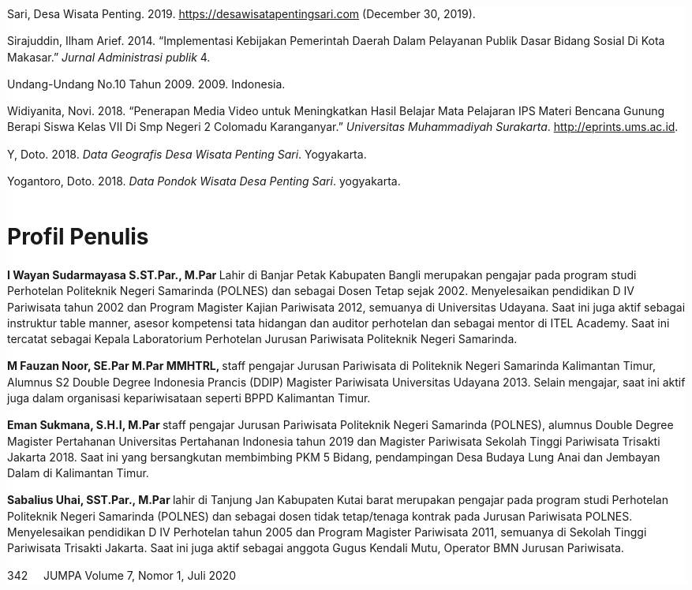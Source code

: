 <p><span class="font3">Sari, Desa Wisata Penting. 2019. </span><a href="https://desawisatapentingsari.com"><span class="font3">https://desawisatapentingsari.com</span></a><span class="font3"> (December 30, 2019).</span></p>
<p><span class="font3">Sirajuddin, Ilham Arief. 2014. “Implementasi Kebijakan Pemerintah Daerah Dalam Pelayanan Publik Dasar Bidang Sosial Di Kota Makasar.” </span><span class="font3" style="font-style:italic;">Jurnal Administrasi publik</span><span class="font3"> 4.</span></p>
<p><span class="font3">Undang-Undang No.10 Tahun 2009. 2009. Indonesia.</span></p>
<p><span class="font3">Widiyanita, Novi. 2018. “Penerapan Media Video untuk Meningkatkan Hasil Belajar Mata Pelajaran IPS Materi Bencana Gunung Berapi Siswa Kelas VII Di Smp Negeri 2 Colomadu Karanganyar.” </span><span class="font3" style="font-style:italic;">Universitas Muhammadiyah Surakarta</span><span class="font3">. </span><a href="http://eprints.ums.ac.id"><span class="font3">http://eprints.ums.ac.id</span></a><span class="font3">.</span></p>
<p><span class="font3">Y, Doto. 2018. </span><span class="font3" style="font-style:italic;">Data Geografis Desa Wisata Penting Sari</span><span class="font3">. Yogyakarta.</span></p>
<p><span class="font3">Yogantoro, Doto. 2018. </span><span class="font3" style="font-style:italic;">Data Pondok Wisata Desa Penting Sari</span><span class="font3">. yogyakarta.</span></p>
<h1><a name="bookmark37"></a><span class="font4" style="font-weight:bold;"><a name="bookmark38"></a>Profil Penulis</span></h1>
<p><span class="font3" style="font-weight:bold;">I Wayan Sudarmayasa S.ST.Par., M.Par </span><span class="font3">Lahir di Banjar Petak Kabupaten Bangli merupakan pengajar pada program studi Perhotelan Politeknik Negeri Samarinda (POLNES) dan sebagai Dosen Tetap sejak 2002. Menyelesaikan pendidikan D IV Pariwisata tahun 2002 dan Program Magister Kajian Pariwisata 2012, semuanya di Universitas Udayana. Saat ini juga aktif sebagai instruktur table manner, asesor kompetensi tata hidangan dan auditor perhotelan dan sebagai mentor di ITEL Academy. Saat ini tercatat sebagai Kepala Laboratorium Perhotelan Jurusan Pariwisata Politeknik Negeri Samarinda.</span></p>
<p><span class="font3" style="font-weight:bold;">M Fauzan Noor, SE.Par M.Par MMHTRL, </span><span class="font3">staff pengajar Jurusan Pariwisata di Politeknik Negeri Samarinda Kalimantan Timur, Alumnus S2 Double Degree Indonesia Prancis (DDIP) Magister Pariwisata Universitas Udayana 2013. Selain mengajar, saat ini aktif juga dalam organisasi kepariwisataan seperti BPPD Kalimantan Timur.</span></p>
<p><span class="font3" style="font-weight:bold;">Eman Sukmana, S.H.I, M.Par </span><span class="font3">staff pengajar Jurusan Pariwisata Politeknik Negeri Samarinda (POLNES), alumnus Double Degree Magister Pertahanan Universitas Pertahanan Indonesia tahun 2019 dan Magister Pariwisata Sekolah Tinggi Pariwisata Trisakti Jakarta 2018. Saat ini yang bersangkutan membimbing PKM 5 Bidang, pendampingan Desa Budaya Lung Anai dan Jembayan Dalam di Kalimantan Timur.</span></p>
<p><span class="font3" style="font-weight:bold;">Sabalius Uhai, SST.Par., M.Par </span><span class="font3">lahir di Tanjung Jan Kabupaten Kutai barat merupakan pengajar pada program studi Perhotelan Politeknik Negeri Samarinda (POLNES) dan sebagai dosen tidak tetap/tenaga kontrak pada Jurusan Pariwisata POLNES. Menyelesaikan pendidikan D IV Perhotelan tahun 2005 dan Program Magister Pariwisata 2011, semuanya di Sekolah Tinggi Pariwisata Trisakti Jakarta. Saat ini juga aktif sebagai anggota Gugus Kendali Mutu, Operator BMN Jurusan Pariwisata.</span></p>
<p><span class="font3">342 &nbsp;&nbsp;&nbsp;&nbsp;</span><span class="font1">JUMPA Volume 7, Nomor 1, Juli 2020</span></p>